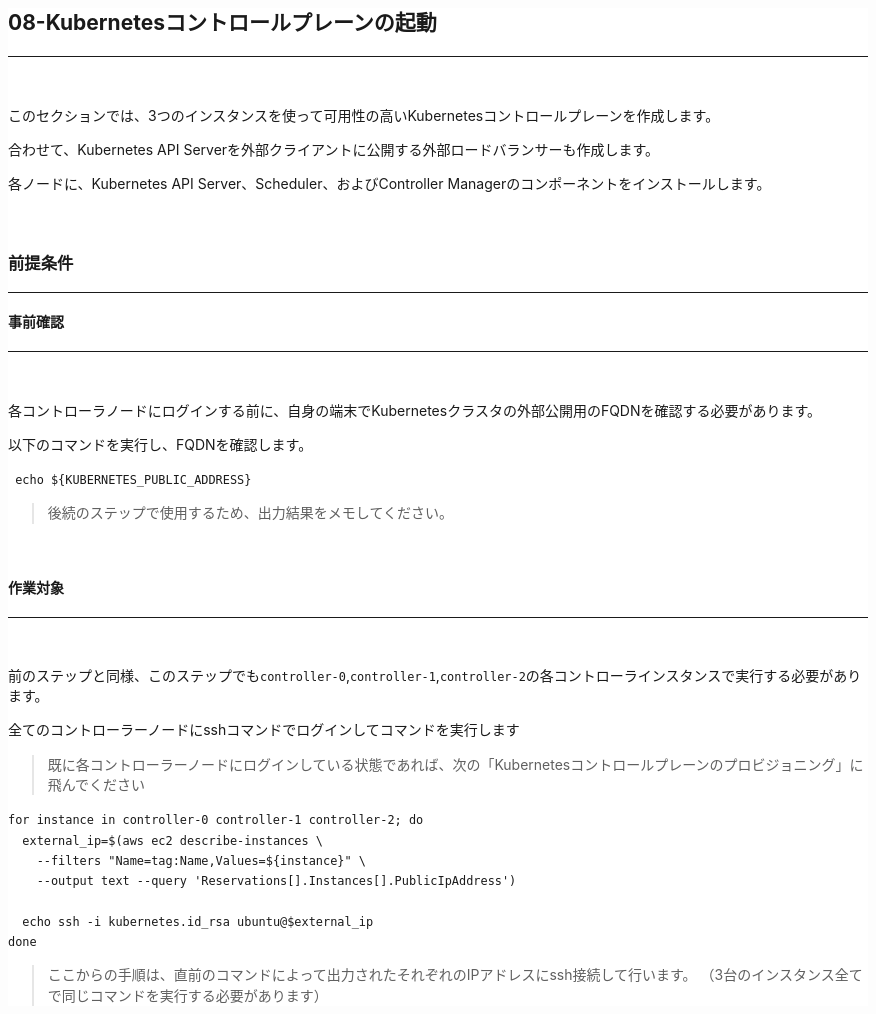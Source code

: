 
## **08-Kubernetesコントロールプレーンの起動**
---

<br>

このセクションでは、3つのインスタンスを使って可用性の高いKubernetesコントロールプレーンを作成します。

合わせて、Kubernetes API Serverを外部クライアントに公開する外部ロードバランサーも作成します。

各ノードに、Kubernetes API Server、Scheduler、およびController Managerのコンポーネントをインストールします。

<br>

### **前提条件**
---


#### **事前確認**
---

<br>

各コントローラノードにログインする前に、自身の端末でKubernetesクラスタの外部公開用のFQDNを確認する必要があります。

以下のコマンドを実行し、FQDNを確認します。

```
 echo ${KUBERNETES_PUBLIC_ADDRESS}
```
> 後続のステップで使用するため、出力結果をメモしてください。


<br>

#### **作業対象**
---

<br>

前のステップと同様、このステップでも`controller-0`,`controller-1`,`controller-2`の各コントローラインスタンスで実行する必要があります。

全てのコントローラーノードにsshコマンドでログインしてコマンドを実行します

> 既に各コントローラーノードにログインしている状態であれば、次の「Kubernetesコントロールプレーンのプロビジョニング」に飛んでください

```
for instance in controller-0 controller-1 controller-2; do
  external_ip=$(aws ec2 describe-instances \
    --filters "Name=tag:Name,Values=${instance}" \
    --output text --query 'Reservations[].Instances[].PublicIpAddress')

  echo ssh -i kubernetes.id_rsa ubuntu@$external_ip
done
```



> ここからの手順は、直前のコマンドによって出力されたそれぞれのIPアドレスにssh接続して行います。
（3台のインスタンス全てで同じコマンドを実行する必要があります）
